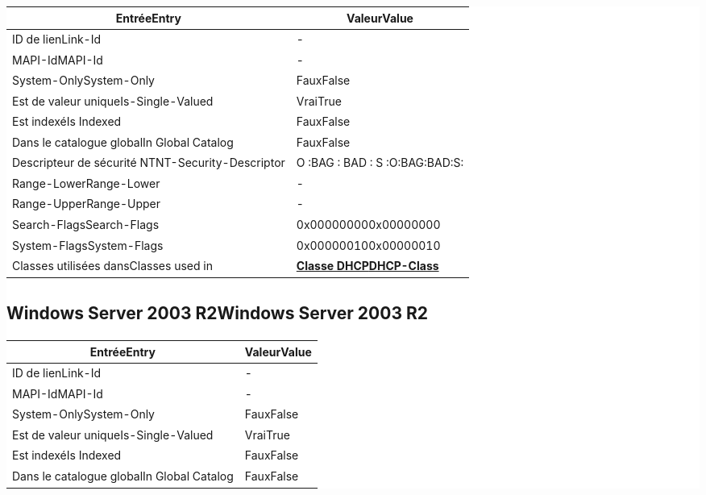 

| <span data-ttu-id="347b0-153">Entrée</span><span class="sxs-lookup"><span data-stu-id="347b0-153">Entry</span></span> | <span data-ttu-id="347b0-154">Valeur</span><span class="sxs-lookup"><span data-stu-id="347b0-154">Value</span></span> |
|------------------------|----------------------------------------------|
| <span data-ttu-id="347b0-155">ID de lien</span><span class="sxs-lookup"><span data-stu-id="347b0-155">Link-Id</span></span>                | \-                                           |
| <span data-ttu-id="347b0-156">MAPI-Id</span><span class="sxs-lookup"><span data-stu-id="347b0-156">MAPI-Id</span></span>                | \-                                           |
| <span data-ttu-id="347b0-157">System-Only</span><span class="sxs-lookup"><span data-stu-id="347b0-157">System-Only</span></span>            | <span data-ttu-id="347b0-158">Faux</span><span class="sxs-lookup"><span data-stu-id="347b0-158">False</span></span>                                        |
| <span data-ttu-id="347b0-159">Est de valeur unique</span><span class="sxs-lookup"><span data-stu-id="347b0-159">Is-Single-Valued</span></span>       | <span data-ttu-id="347b0-160">Vrai</span><span class="sxs-lookup"><span data-stu-id="347b0-160">True</span></span>                                         |
| <span data-ttu-id="347b0-161">Est indexé</span><span class="sxs-lookup"><span data-stu-id="347b0-161">Is Indexed</span></span>             | <span data-ttu-id="347b0-162">Faux</span><span class="sxs-lookup"><span data-stu-id="347b0-162">False</span></span>                                        |
| <span data-ttu-id="347b0-163">Dans le catalogue global</span><span class="sxs-lookup"><span data-stu-id="347b0-163">In Global Catalog</span></span>      | <span data-ttu-id="347b0-164">Faux</span><span class="sxs-lookup"><span data-stu-id="347b0-164">False</span></span>                                        |
| <span data-ttu-id="347b0-165">Descripteur de sécurité NT</span><span class="sxs-lookup"><span data-stu-id="347b0-165">NT-Security-Descriptor</span></span> | <span data-ttu-id="347b0-166">O :BAG : BAD : S :</span><span class="sxs-lookup"><span data-stu-id="347b0-166">O:BAG:BAD:S:</span></span>                                 |
| <span data-ttu-id="347b0-167">Range-Lower</span><span class="sxs-lookup"><span data-stu-id="347b0-167">Range-Lower</span></span>            | \-                                           |
| <span data-ttu-id="347b0-168">Range-Upper</span><span class="sxs-lookup"><span data-stu-id="347b0-168">Range-Upper</span></span>            | \-                                           |
| <span data-ttu-id="347b0-169">Search-Flags</span><span class="sxs-lookup"><span data-stu-id="347b0-169">Search-Flags</span></span>           | <span data-ttu-id="347b0-170">0x00000000</span><span class="sxs-lookup"><span data-stu-id="347b0-170">0x00000000</span></span>                                   |
| <span data-ttu-id="347b0-171">System-Flags</span><span class="sxs-lookup"><span data-stu-id="347b0-171">System-Flags</span></span>           | <span data-ttu-id="347b0-172">0x00000010</span><span class="sxs-lookup"><span data-stu-id="347b0-172">0x00000010</span></span>                                   |
| <span data-ttu-id="347b0-173">Classes utilisées dans</span><span class="sxs-lookup"><span data-stu-id="347b0-173">Classes used in</span></span>        | [<span data-ttu-id="347b0-174">**Classe DHCP**</span><span class="sxs-lookup"><span data-stu-id="347b0-174">**DHCP-Class**</span></span>](c-dhcpclass.md)<br/> |



## <a name="windows-server-2003-r2"></a><span data-ttu-id="347b0-175">Windows Server 2003 R2</span><span class="sxs-lookup"><span data-stu-id="347b0-175">Windows Server 2003 R2</span></span>



| <span data-ttu-id="347b0-176">Entrée</span><span class="sxs-lookup"><span data-stu-id="347b0-176">Entry</span></span> | <span data-ttu-id="347b0-177">Valeur</span><span class="sxs-lookup"><span data-stu-id="347b0-177">Value</span></span> |
|------------------------|----------------------------------------------|
| <span data-ttu-id="347b0-178">ID de lien</span><span class="sxs-lookup"><span data-stu-id="347b0-178">Link-Id</span></span>                | \-                                           |
| <span data-ttu-id="347b0-179">MAPI-Id</span><span class="sxs-lookup"><span data-stu-id="347b0-179">MAPI-Id</span></span>                | \-                                           |
| <span data-ttu-id="347b0-180">System-Only</span><span class="sxs-lookup"><span data-stu-id="347b0-180">System-Only</span></span>            | <span data-ttu-id="347b0-181">Faux</span><span class="sxs-lookup"><span data-stu-id="347b0-181">False</span></span>                                        |
| <span data-ttu-id="347b0-182">Est de valeur unique</span><span class="sxs-lookup"><span data-stu-id="347b0-182">Is-Single-Valued</span></span>       | <span data-ttu-id="347b0-183">Vrai</span><span class="sxs-lookup"><span data-stu-id="347b0-183">True</span></span>                                         |
| <span data-ttu-id="347b0-184">Est indexé</span><span class="sxs-lookup"><span data-stu-id="347b0-184">Is Indexed</span></span>             | <span data-ttu-id="347b0-185">Faux</span><span class="sxs-lookup"><span data-stu-id="347b0-185">False</span></span>                                        |
| <span data-ttu-id="347b0-186">Dans le catalogue global</span><span class="sxs-lookup"><span data-stu-id="347b0-186">In Global Catalog</span></span>      | <span data-ttu-id="347b0-187">Faux</span><span class="sxs-lookup"><span data-stu-id="347b0-187">False</span></span>                                        |